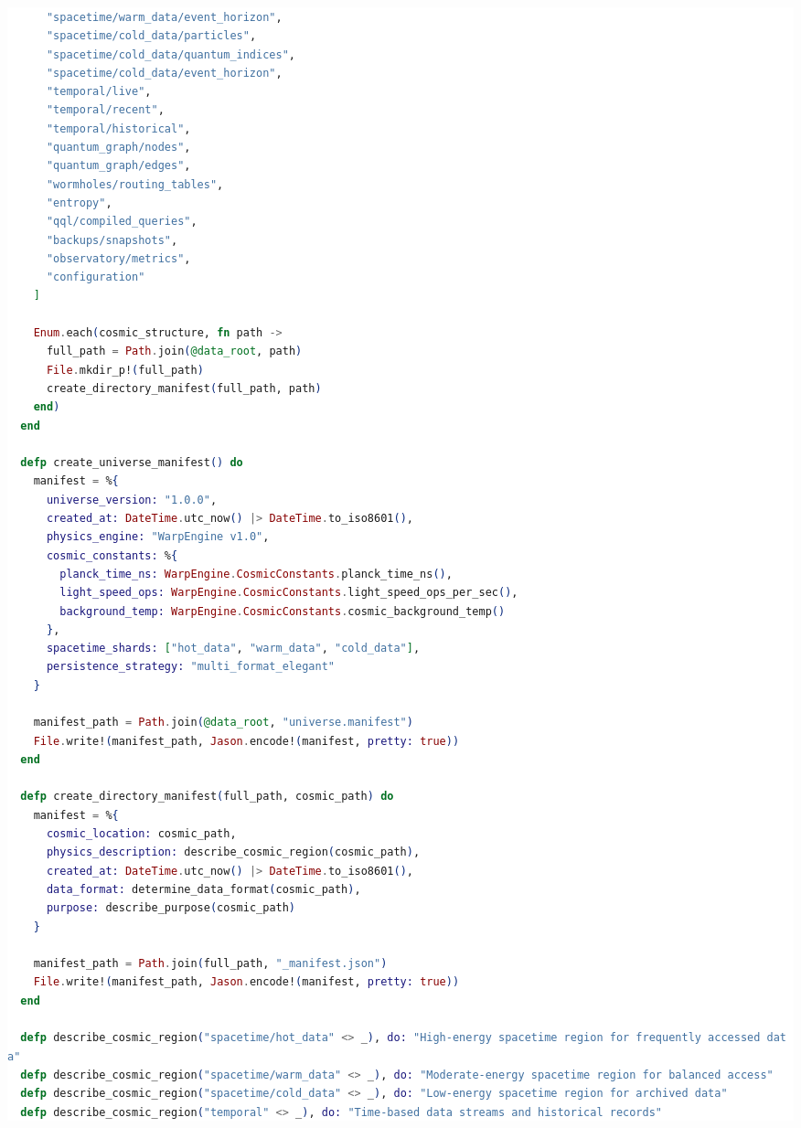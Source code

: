 ```elixir
      "spacetime/warm_data/event_horizon",
      "spacetime/cold_data/particles",
      "spacetime/cold_data/quantum_indices",
      "spacetime/cold_data/event_horizon",
      "temporal/live",
      "temporal/recent", 
      "temporal/historical",
      "quantum_graph/nodes",
      "quantum_graph/edges",
      "wormholes/routing_tables",
      "entropy",
      "qql/compiled_queries",
      "backups/snapshots",
      "observatory/metrics",
      "configuration"
    ]
    
    Enum.each(cosmic_structure, fn path ->
      full_path = Path.join(@data_root, path)
      File.mkdir_p!(full_path)
      create_directory_manifest(full_path, path)
    end)
  end
  
  defp create_universe_manifest() do
    manifest = %{
      universe_version: "1.0.0",
      created_at: DateTime.utc_now() |> DateTime.to_iso8601(),
      physics_engine: "WarpEngine v1.0",
      cosmic_constants: %{
        planck_time_ns: WarpEngine.CosmicConstants.planck_time_ns(),
        light_speed_ops: WarpEngine.CosmicConstants.light_speed_ops_per_sec(),
        background_temp: WarpEngine.CosmicConstants.cosmic_background_temp()
      },
      spacetime_shards: ["hot_data", "warm_data", "cold_data"],
      persistence_strategy: "multi_format_elegant"
    }
    
    manifest_path = Path.join(@data_root, "universe.manifest")
    File.write!(manifest_path, Jason.encode!(manifest, pretty: true))
  end
  
  defp create_directory_manifest(full_path, cosmic_path) do
    manifest = %{
      cosmic_location: cosmic_path,
      physics_description: describe_cosmic_region(cosmic_path),
      created_at: DateTime.utc_now() |> DateTime.to_iso8601(),
      data_format: determine_data_format(cosmic_path),
      purpose: describe_purpose(cosmic_path)
    }
    
    manifest_path = Path.join(full_path, "_manifest.json")
    File.write!(manifest_path, Jason.encode!(manifest, pretty: true))
  end
  
  defp describe_cosmic_region("spacetime/hot_data" <> _), do: "High-energy spacetime region for frequently accessed data"
  defp describe_cosmic_region("spacetime/warm_data" <> _), do: "Moderate-energy spacetime region for balanced access"
  defp describe_cosmic_region("spacetime/cold_data" <> _), do: "Low-energy spacetime region for archived data"
  defp describe_cosmic_region("temporal" <> _), do: "Time-based data streams and historical records"
```
